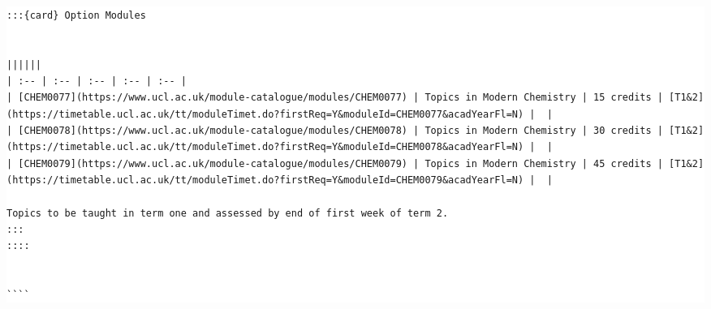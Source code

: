 `````{tab-set}
:::{card} Option Modules


||||||
| :-- | :-- | :-- | :-- | :-- |
| [CHEM0077](https://www.ucl.ac.uk/module-catalogue/modules/CHEM0077) | Topics in Modern Chemistry | 15 credits | [T1&2](https://timetable.ucl.ac.uk/tt/moduleTimet.do?firstReq=Y&moduleId=CHEM0077&acadYearFl=N) |  |
| [CHEM0078](https://www.ucl.ac.uk/module-catalogue/modules/CHEM0078) | Topics in Modern Chemistry | 30 credits | [T1&2](https://timetable.ucl.ac.uk/tt/moduleTimet.do?firstReq=Y&moduleId=CHEM0078&acadYearFl=N) |  |
| [CHEM0079](https://www.ucl.ac.uk/module-catalogue/modules/CHEM0079) | Topics in Modern Chemistry | 45 credits | [T1&2](https://timetable.ucl.ac.uk/tt/moduleTimet.do?firstReq=Y&moduleId=CHEM0079&acadYearFl=N) |  |

Topics to be taught in term one and assessed by end of first week of term 2.
:::
::::


````

`````